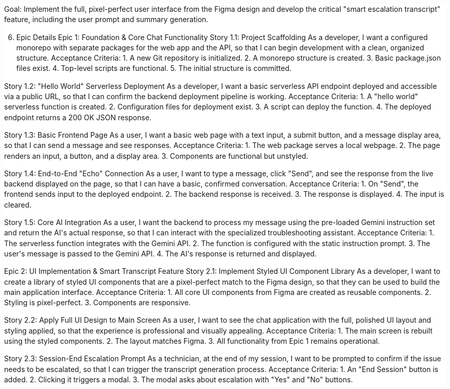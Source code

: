 Goal: Implement the full, pixel-perfect user interface from the Figma design and develop the critical "smart escalation transcript" feature, including the user prompt and summary generation.

6. Epic Details
Epic 1: Foundation & Core Chat Functionality
Story 1.1: Project Scaffolding
As a developer, I want a configured monorepo with separate packages for the web app and the API, so that I can begin development with a clean, organized structure.
Acceptance Criteria: 1. A new Git repository is initialized. 2. A monorepo structure is created. 3. Basic package.json files exist. 4. Top-level scripts are functional. 5. The initial structure is committed.

Story 1.2: "Hello World" Serverless Deployment
As a developer, I want a basic serverless API endpoint deployed and accessible via a public URL, so that I can confirm the backend deployment pipeline is working.
Acceptance Criteria: 1. A "hello world" serverless function is created. 2. Configuration files for deployment exist. 3. A script can deploy the function. 4. The deployed endpoint returns a 200 OK JSON response.

Story 1.3: Basic Frontend Page
As a user, I want a basic web page with a text input, a submit button, and a message display area, so that I can send a message and see responses.
Acceptance Criteria: 1. The web package serves a local webpage. 2. The page renders an input, a button, and a display area. 3. Components are functional but unstyled.

Story 1.4: End-to-End "Echo" Connection
As a user, I want to type a message, click "Send", and see the response from the live backend displayed on the page, so that I can have a basic, confirmed conversation.
Acceptance Criteria: 1. On "Send", the frontend sends input to the deployed endpoint. 2. The backend response is received. 3. The response is displayed. 4. The input is cleared.

Story 1.5: Core AI Integration
As a user, I want the backend to process my message using the pre-loaded Gemini instruction set and return the AI's actual response, so that I can interact with the specialized troubleshooting assistant.
Acceptance Criteria: 1. The serverless function integrates with the Gemini API. 2. The function is configured with the static instruction prompt. 3. The user's message is passed to the Gemini API. 4. The AI's response is returned and displayed.

Epic 2: UI Implementation & Smart Transcript Feature
Story 2.1: Implement Styled UI Component Library
As a developer, I want to create a library of styled UI components that are a pixel-perfect match to the Figma design, so that they can be used to build the main application interface.
Acceptance Criteria: 1. All core UI components from Figma are created as reusable components. 2. Styling is pixel-perfect. 3. Components are responsive.

Story 2.2: Apply Full UI Design to Main Screen
As a user, I want to see the chat application with the full, polished UI layout and styling applied, so that the experience is professional and visually appealing.
Acceptance Criteria: 1. The main screen is rebuilt using the styled components. 2. The layout matches Figma. 3. All functionality from Epic 1 remains operational.

Story 2.3: Session-End Escalation Prompt
As a technician, at the end of my session, I want to be prompted to confirm if the issue needs to be escalated, so that I can trigger the transcript generation process.
Acceptance Criteria: 1. An "End Session" button is added. 2. Clicking it triggers a modal. 3. The modal asks about escalation with "Yes" and "No" buttons.
